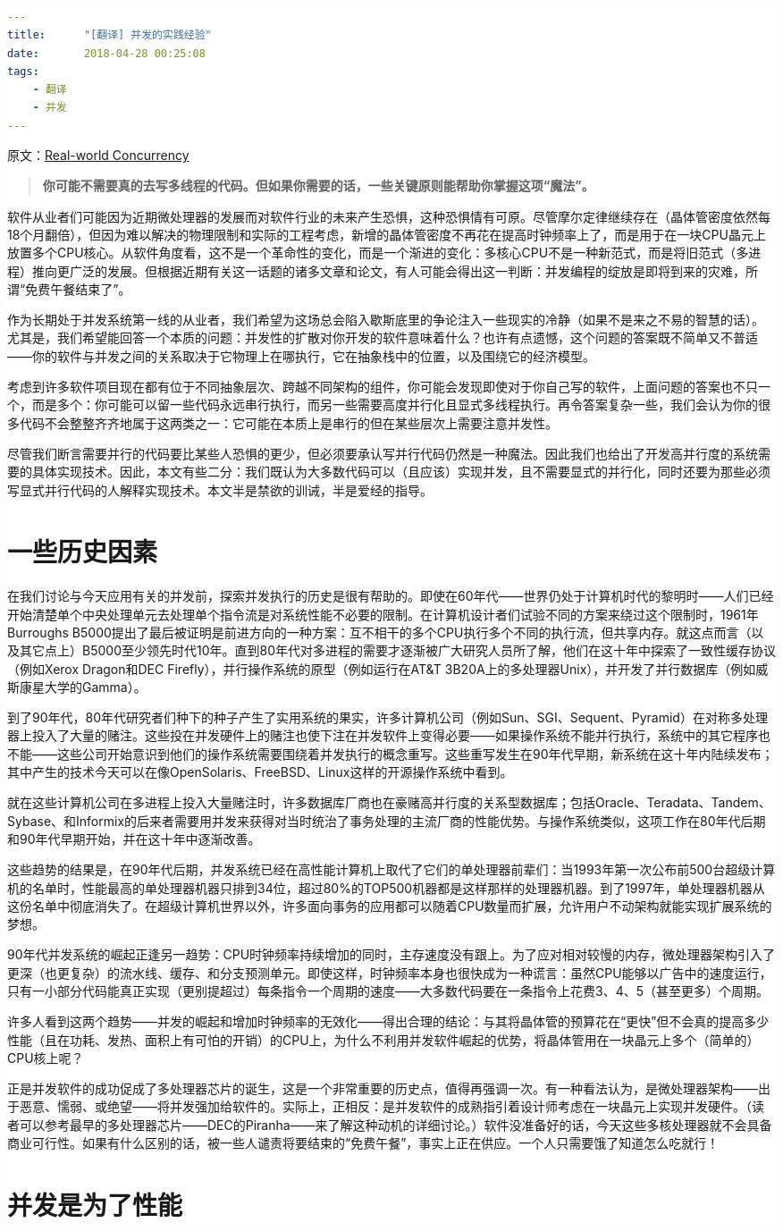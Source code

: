 ```yaml
---
title:      "[翻译] 并发的实践经验"
date:       2018-04-28 00:25:08
tags:
    - 翻译
    - 并发
---
```


原文：[Real-world Concurrency](https://queue.acm.org/detail.cfm?id=1454462)

> **你可能不需要真的去写多线程的代码。但如果你需要的话，一些关键原则能帮助你掌握这项“魔法”。**

软件从业者们可能因为近期微处理器的发展而对软件行业的未来产生恐惧，这种恐惧情有可原。尽管摩尔定律继续存在（晶体管密度依然每18个月翻倍），但因为难以解决的物理限制和实际的工程考虑，新增的晶体管密度不再花在提高时钟频率上了，而是用于在一块CPU晶元上放置多个CPU核心。从软件角度看，这不是一个革命性的变化，而是一个渐进的变化：多核心CPU不是一种新范式，而是将旧范式（多进程）推向更广泛的发展。但根据近期有关这一话题的诸多文章和论文，有人可能会得出这一判断：并发编程的绽放是即将到来的灾难，所谓“免费午餐结束了”。

作为长期处于并发系统第一线的从业者，我们希望为这场总会陷入歇斯底里的争论注入一些现实的冷静（如果不是来之不易的智慧的话）。尤其是，我们希望能回答一个本质的问题：并发性的扩散对你开发的软件意味着什么？也许有点遗憾，这个问题的答案既不简单又不普适——你的软件与并发之间的关系取决于它物理上在哪执行，它在抽象栈中的位置，以及围绕它的经济模型。

考虑到许多软件项目现在都有位于不同抽象层次、跨越不同架构的组件，你可能会发现即使对于你自己写的软件，上面问题的答案也不只一个，而是多个：你可能可以留一些代码永远串行执行，而另一些需要高度并行化且显式多线程执行。再令答案复杂一些，我们会认为你的很多代码不会整整齐齐地属于这两类之一：它可能在本质上是串行的但在某些层次上需要注意并发性。

尽管我们断言需要并行的代码要比某些人恐惧的更少，但必须要承认写并行代码仍然是一种魔法。因此我们也给出了开发高并行度的系统需要的具体实现技术。因此，本文有些二分：我们既认为大多数代码可以（且应该）实现并发，且不需要显式的并行化，同时还要为那些必须写显式并行代码的人解释实现技术。本文半是禁欲的训诫，半是爱经的指导。



# 一些历史因素

在我们讨论与今天应用有关的并发前，探索并发执行的历史是很有帮助的。即使在60年代——世界仍处于计算机时代的黎明时——人们已经开始清楚单个中央处理单元去处理单个指令流是对系统性能不必要的限制。在计算机设计者们试验不同的方案来绕过这个限制时，1961年Burroughs B5000提出了最后被证明是前进方向的一种方案：互不相干的多个CPU执行多个不同的执行流，但共享内存。就这点而言（以及其它点上）B5000至少领先时代10年。直到80年代对多进程的需要才逐渐被广大研究人员所了解，他们在这十年中探索了一致性缓存协议（例如Xerox Dragon和DEC Firefly），并行操作系统的原型（例如运行在AT&T 3B20A上的多处理器Unix），并开发了并行数据库（例如威斯康星大学的Gamma）。

到了90年代，80年代研究者们种下的种子产生了实用系统的果实，许多计算机公司（例如Sun、SGI、Sequent、Pyramid）在对称多处理器上投入了大量的赌注。这些投在并发硬件上的赌注也使下注在并发软件上变得必要——如果操作系统不能并行执行，系统中的其它程序也不能——这些公司开始意识到他们的操作系统需要围绕着并发执行的概念重写。这些重写发生在90年代早期，新系统在这十年内陆续发布；其中产生的技术今天可以在像OpenSolaris、FreeBSD、Linux这样的开源操作系统中看到。

就在这些计算机公司在多进程上投入大量赌注时，许多数据库厂商也在豪赌高并行度的关系型数据库；包括Oracle、Teradata、Tandem、Sybase、和Informix的后来者需要用并发来获得对当时统治了事务处理的主流厂商的性能优势。与操作系统类似，这项工作在80年代后期和90年代早期开始，并在这十年中逐渐改善。

这些趋势的结果是，在90年代后期，并发系统已经在高性能计算机上取代了它们的单处理器前辈们：当1993年第一次公布前500台超级计算机的名单时，性能最高的单处理器机器只排到34位，超过80%的TOP500机器都是这样那样的处理器机器。到了1997年，单处理器机器从这份名单中彻底消失了。在超级计算机世界以外，许多面向事务的应用都可以随着CPU数量而扩展，允许用户不动架构就能实现扩展系统的梦想。

90年代并发系统的崛起正逢另一趋势：CPU时钟频率持续增加的同时，主存速度没有跟上。为了应对相对较慢的内存，微处理器架构引入了更深（也更复杂）的流水线、缓存、和分支预测单元。即使这样，时钟频率本身也很快成为一种谎言：虽然CPU能够以广告中的速度运行，只有一小部分代码能真正实现（更别提超过）每条指令一个周期的速度——大多数代码要在一条指令上花费3、4、5（甚至更多）个周期。

许多人看到这两个趋势——并发的崛起和增加时钟频率的无效化——得出合理的结论：与其将晶体管的预算花在“更快”但不会真的提高多少性能（且在功耗、发热、面积上有可怕的开销）的CPU上，为什么不利用并发软件崛起的优势，将晶体管用在一块晶元上多个（简单的）CPU核上呢？

正是并发软件的成功促成了多处理器芯片的诞生，这是一个非常重要的历史点，值得再强调一次。有一种看法认为，是微处理器架构——出于恶意、懦弱、或绝望——将并发强加给软件的。实际上，正相反：是并发软件的成熟指引着设计师考虑在一块晶元上实现并发硬件。（读者可以参考最早的多处理器芯片——DEC的Piranha——来了解这种动机的详细讨论。）软件没准备好的话，今天这些多核处理器就不会具备商业可行性。如果有什么区别的话，被一些人谴责将要结束的“免费午餐”，事实上正在供应。一个人只需要饿了知道怎么吃就行！

# 并发是为了性能
